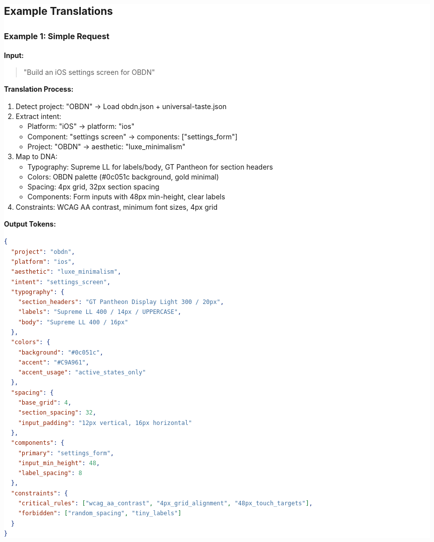 
## Example Translations

### Example 1: Simple Request

**Input:**
> "Build an iOS settings screen for OBDN"

**Translation Process:**
1. Detect project: "OBDN" → Load obdn.json + universal-taste.json
2. Extract intent:
   - Platform: "iOS" → platform: "ios"
   - Component: "settings screen" → components: ["settings_form"]
   - Project: "OBDN" → aesthetic: "luxe_minimalism"
3. Map to DNA:
   - Typography: Supreme LL for labels/body, GT Pantheon for section headers
   - Colors: OBDN palette (#0c051c background, gold minimal)
   - Spacing: 4px grid, 32px section spacing
   - Components: Form inputs with 48px min-height, clear labels
4. Constraints: WCAG AA contrast, minimum font sizes, 4px grid

**Output Tokens:**
```json
{
  "project": "obdn",
  "platform": "ios",
  "aesthetic": "luxe_minimalism",
  "intent": "settings_screen",
  "typography": {
    "section_headers": "GT Pantheon Display Light 300 / 20px",
    "labels": "Supreme LL 400 / 14px / UPPERCASE",
    "body": "Supreme LL 400 / 16px"
  },
  "colors": {
    "background": "#0c051c",
    "accent": "#C9A961",
    "accent_usage": "active_states_only"
  },
  "spacing": {
    "base_grid": 4,
    "section_spacing": 32,
    "input_padding": "12px vertical, 16px horizontal"
  },
  "components": {
    "primary": "settings_form",
    "input_min_height": 48,
    "label_spacing": 8
  },
  "constraints": {
    "critical_rules": ["wcag_aa_contrast", "4px_grid_alignment", "48px_touch_targets"],
    "forbidden": ["random_spacing", "tiny_labels"]
  }
}
```
